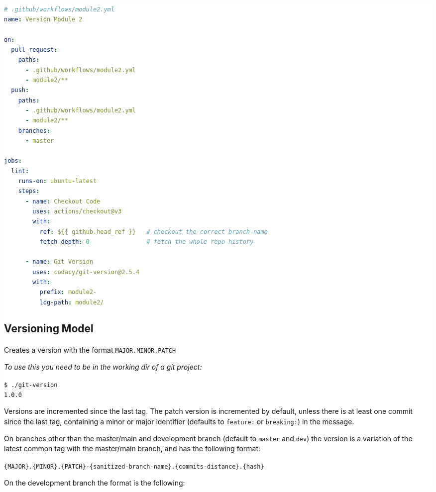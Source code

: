 ```yaml
# .github/workflows/module2.yml
name: Version Module 2

on:
  pull_request:
    paths:
      - .github/workflows/module2.yml
      - module2/**
  push:
    paths:
      - .github/workflows/module2.yml
      - module2/**
    branches:
      - master

jobs:
  lint:
    runs-on: ubuntu-latest
    steps:
      - name: Checkout Code
        uses: actions/checkout@v3
        with:
          ref: ${{ github.head_ref }}   # checkout the correct branch name
          fetch-depth: 0                # fetch the whole repo history

      - name: Git Version
        uses: codacy/git-version@2.5.4
        with:
          prefix: module2-
          log-path: module2/
```

## Versioning Model

Creates a version with the format `MAJOR.MINOR.PATCH`

_To use this you need to be in the working dir of a git project:_
```
$ ./git-version
1.0.0
```

Versions are incremented since the last tag. The patch version is incremented by default, unless there is at least one commit since the last tag, containing a minor or major identifier (defaults to `feature:` or `breaking:`) in the message.

On branches other than the master/main and development branch (default to `master` and `dev`) the version is a variation of the latest common tag with the master/main branch, and has the following format:

`{MAJOR}.{MINOR}.{PATCH}-{sanitized-branch-name}.{commits-distance}.{hash}`

On the development branch the format is the following:

